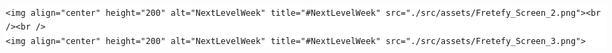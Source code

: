     <img align="center" height="200" alt="NextLevelWeek" title="#NextLevelWeek" src="./src/assets/Fretefy_Screen_2.png"><br /><br />
    <img align="center" height="200" alt="NextLevelWeek" title="#NextLevelWeek" src="./src/assets/Fretefy_Screen_3.png">
    
